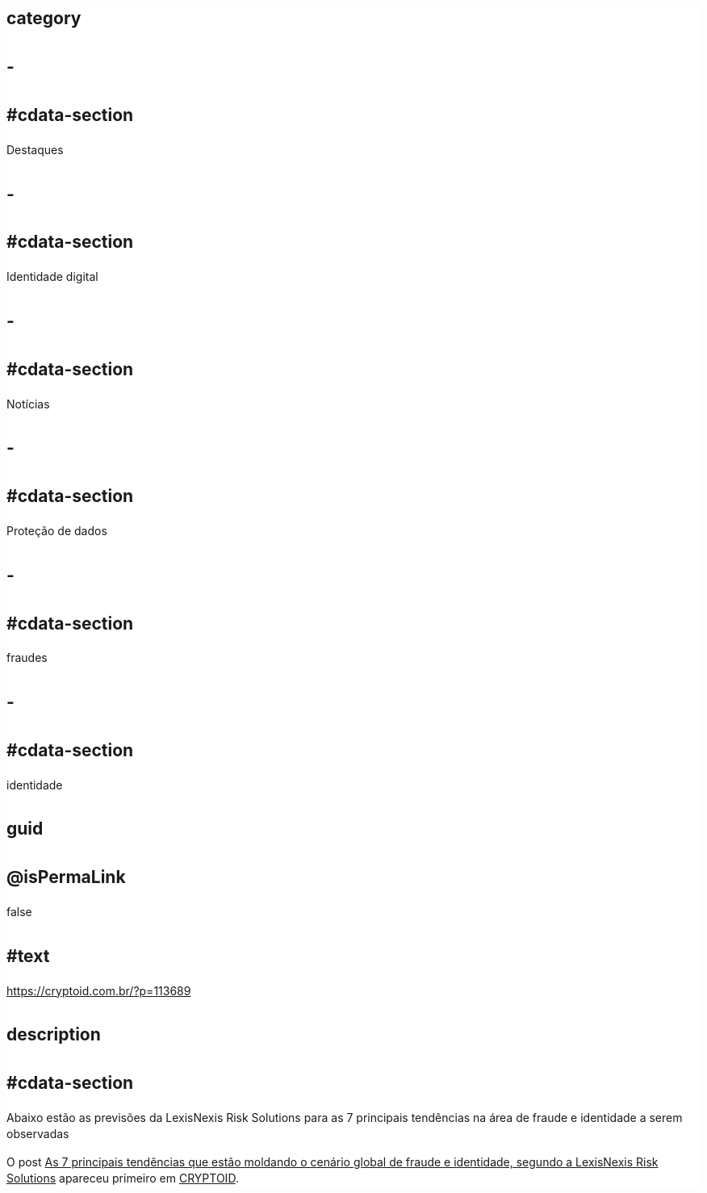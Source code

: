 ## category
## -
## #cdata-section
Destaques
## -
## #cdata-section
Identidade digital
## -
## #cdata-section
Notícias
## -
## #cdata-section
Proteção de dados
## -
## #cdata-section
fraudes
## -
## #cdata-section
identidade
## guid
## @isPermaLink
false
## #text
https://cryptoid.com.br/?p=113689
## description
## #cdata-section
<p>Abaixo estão as previsões da LexisNexis Risk Solutions para as 7 principais tendências na área de fraude e identidade a serem observadas</p>
<p>O post <a rel="nofollow" href="https://cryptoid.com.br/id-identidade-digital/as-7-principais-tendencias-que-estao-moldando-o-cenario-global-de-fraude-e-identidade-segundo-a-lexisnexis-risk-solutions/">As 7 principais tendências que estão moldando o cenário global de fraude e identidade, segundo a LexisNexis Risk Solutions</a> apareceu primeiro em <a rel="nofollow" href="https://cryptoid.com.br">CRYPTOID</a>.</p>
